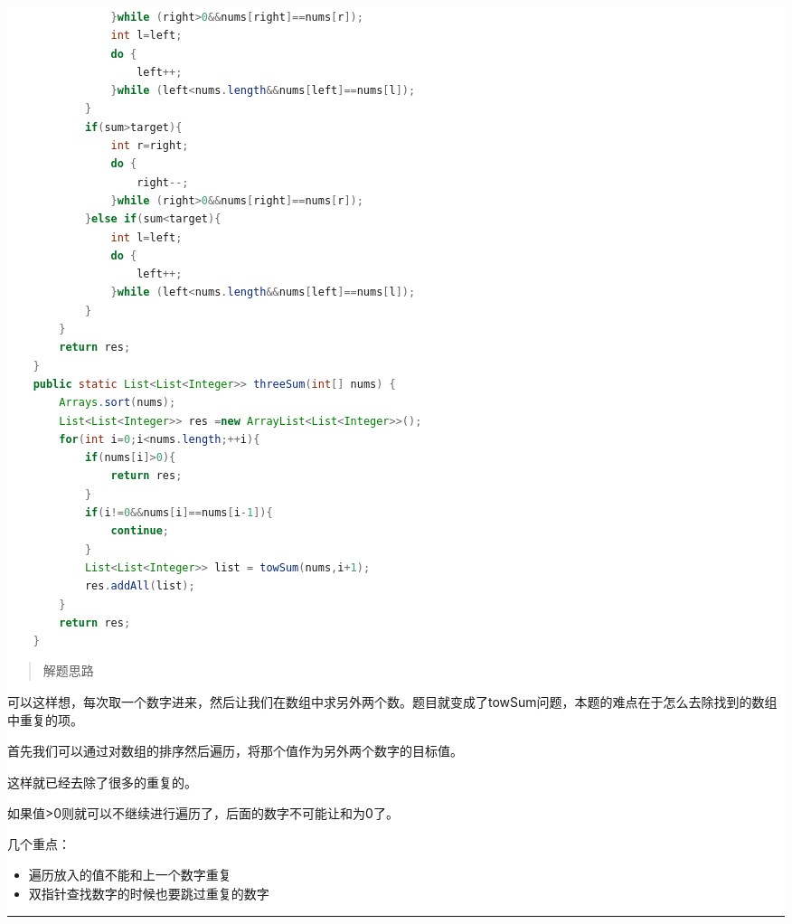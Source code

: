 ```java
                }while (right>0&&nums[right]==nums[r]);
                int l=left;
                do {
                    left++;
                }while (left<nums.length&&nums[left]==nums[l]);
            }
            if(sum>target){
                int r=right;
                do {
                    right--;
                }while (right>0&&nums[right]==nums[r]);
            }else if(sum<target){
                int l=left;
                do {
                    left++;
                }while (left<nums.length&&nums[left]==nums[l]);
            }
        }
        return res;
    }
    public static List<List<Integer>> threeSum(int[] nums) {
        Arrays.sort(nums);
        List<List<Integer>> res =new ArrayList<List<Integer>>();
        for(int i=0;i<nums.length;++i){
            if(nums[i]>0){
                return res;
            }
            if(i!=0&&nums[i]==nums[i-1]){
                continue;
            }
            List<List<Integer>> list = towSum(nums,i+1);
            res.addAll(list);
        }
        return res;
    }
```

> 解题思路

可以这样想，每次取一个数字进来，然后让我们在数组中求另外两个数。题目就变成了towSum问题，本题的难点在于怎么去除找到的数组中重复的项。

首先我们可以通过对数组的排序然后遍历，将那个值作为另外两个数字的目标值。

这样就已经去除了很多的重复的。

如果值>0则就可以不继续进行遍历了，后面的数字不可能让和为0了。

几个重点：

- 遍历放入的值不能和上一个数字重复
- 双指针查找数字的时候也要跳过重复的数字

-----------------
